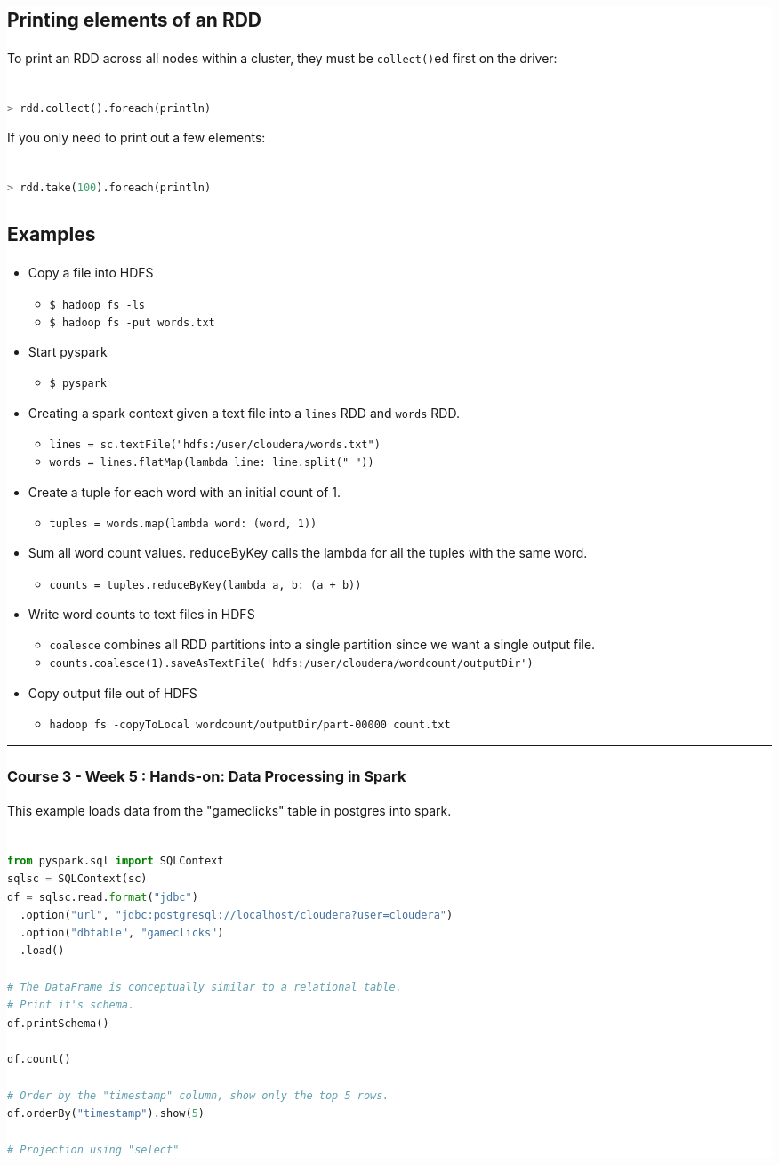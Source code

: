 ## Printing elements of an RDD

To print an RDD across all nodes within a cluster, they must be `collect()`ed first on the driver:

```python

> rdd.collect().foreach(println)
```

If you only need to print out a few elements:

```python

> rdd.take(100).foreach(println)

```

## Examples

* Copy a file into HDFS
  * `$ hadoop fs -ls`
  * `$ hadoop fs -put words.txt`

* Start pyspark
  * `$ pyspark`

* Creating a spark context given a text file into a `lines` RDD and `words` RDD.
  * `lines = sc.textFile("hdfs:/user/cloudera/words.txt")`
  * `words = lines.flatMap(lambda line: line.split(" "))`

* Create a tuple for each word with an initial count of 1.
  * `tuples = words.map(lambda word: (word, 1))`

* Sum all word count values. reduceByKey calls the lambda for all the tuples with the same word.
  * `counts = tuples.reduceByKey(lambda a, b: (a + b))`

* Write word counts to text files in HDFS
  * `coalesce` combines all RDD partitions into a single partition since we want a single output file.
  * `counts.coalesce(1).saveAsTextFile('hdfs:/user/cloudera/wordcount/outputDir')`

* Copy output file out of HDFS
  * `hadoop fs -copyToLocal wordcount/outputDir/part-00000 count.txt`

---

### Course 3 - Week 5 : Hands-on: Data Processing in Spark

This example loads data from the "gameclicks" table in postgres into spark.

```python

from pyspark.sql import SQLContext
sqlsc = SQLContext(sc)
df = sqlsc.read.format("jdbc")
  .option("url", "jdbc:postgresql://localhost/cloudera?user=cloudera")
  .option("dbtable", "gameclicks")
  .load()

# The DataFrame is conceptually similar to a relational table.
# Print it's schema.
df.printSchema()

df.count()

# Order by the "timestamp" column, show only the top 5 rows.
df.orderBy("timestamp").show(5)

# Projection using "select"
```